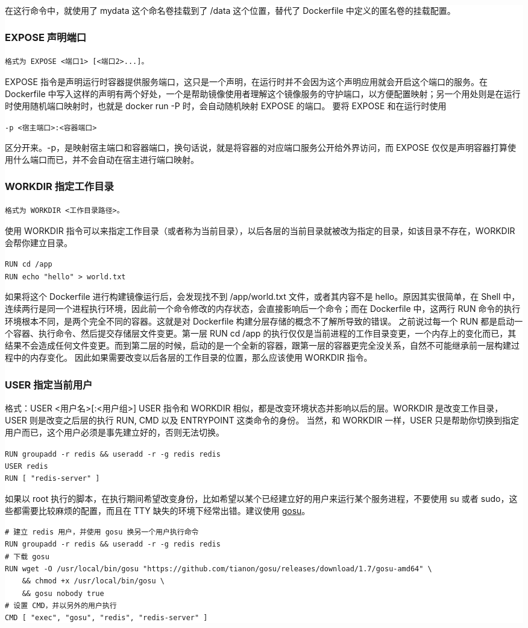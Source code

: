 在这行命令中，就使用了 mydata 这个命名卷挂载到了 /data 这个位置，替代了 Dockerfile 中定义的匿名卷的挂载配置。

### EXPOSE 声明端口

```text
格式为 EXPOSE <端口1> [<端口2>...]。
```

EXPOSE 指令是声明运行时容器提供服务端口，这只是一个声明，在运行时并不会因为这个声明应用就会开启这个端口的服务。在 Dockerfile 中写入这样的声明有两个好处，一个是帮助镜像使用者理解这个镜像服务的守护端口，以方便配置映射；另一个用处则是在运行时使用随机端口映射时，也就是 docker run -P 时，会自动随机映射 EXPOSE 的端口。 要将 EXPOSE 和在运行时使用

```text
-p <宿主端口>:<容器端口>
```

区分开来。-p，是映射宿主端口和容器端口，换句话说，就是将容器的对应端口服务公开给外界访问，而 EXPOSE 仅仅是声明容器打算使用什么端口而已，并不会自动在宿主进行端口映射。

### WORKDIR 指定工作目录

```text
格式为 WORKDIR <工作目录路径>。
```

使用 WORKDIR 指令可以来指定工作目录（或者称为当前目录），以后各层的当前目录就被改为指定的目录，如该目录不存在，WORKDIR 会帮你建立目录。

```text
RUN cd /app
RUN echo "hello" > world.txt
```

如果将这个 Dockerfile 进行构建镜像运行后，会发现找不到 /app/world.txt 文件，或者其内容不是 hello。原因其实很简单，在 Shell 中，连续两行是同一个进程执行环境，因此前一个命令修改的内存状态，会直接影响后一个命令；而在 Dockerfile 中，这两行 RUN 命令的执行环境根本不同，是两个完全不同的容器。这就是对 Dockerfile 构建分层存储的概念不了解所导致的错误。 之前说过每一个 RUN 都是启动一个容器、执行命令、然后提交存储层文件变更。第一层 RUN cd /app 的执行仅仅是当前进程的工作目录变更，一个内存上的变化而已，其结果不会造成任何文件变更。而到第二层的时候，启动的是一个全新的容器，跟第一层的容器更完全没关系，自然不可能继承前一层构建过程中的内存变化。 因此如果需要改变以后各层的工作目录的位置，那么应该使用 WORKDIR 指令。

### USER 指定当前用户

格式：USER &lt;用户名&gt;\[:&lt;用户组&gt;\] USER 指令和 WORKDIR 相似，都是改变环境状态并影响以后的层。WORKDIR 是改变工作目录，USER 则是改变之后层的执行 RUN, CMD 以及 ENTRYPOINT 这类命令的身份。 当然，和 WORKDIR 一样，USER 只是帮助你切换到指定用户而已，这个用户必须是事先建立好的，否则无法切换。

```text
RUN groupadd -r redis && useradd -r -g redis redis
USER redis
RUN [ "redis-server" ]
```

如果以 root 执行的脚本，在执行期间希望改变身份，比如希望以某个已经建立好的用户来运行某个服务进程，不要使用 su 或者 sudo，这些都需要比较麻烦的配置，而且在 TTY 缺失的环境下经常出错。建议使用 [gosu](https://github.com/tianon/gosu)。

```text
# 建立 redis 用户，并使用 gosu 换另一个用户执行命令
RUN groupadd -r redis && useradd -r -g redis redis
# 下载 gosu
RUN wget -O /usr/local/bin/gosu "https://github.com/tianon/gosu/releases/download/1.7/gosu-amd64" \
    && chmod +x /usr/local/bin/gosu \
    && gosu nobody true
# 设置 CMD，并以另外的用户执行
CMD [ "exec", "gosu", "redis", "redis-server" ]
```
